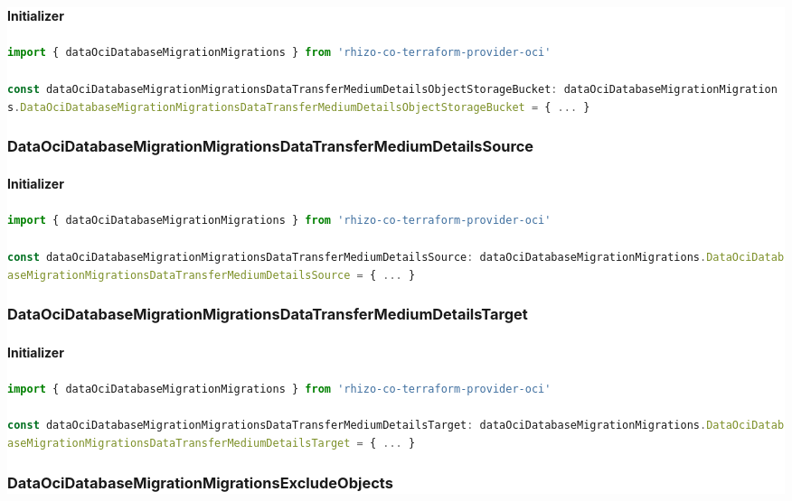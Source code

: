 #### Initializer <a name="Initializer" id="rhizo-co-terraform-provider-oci.dataOciDatabaseMigrationMigrations.DataOciDatabaseMigrationMigrationsDataTransferMediumDetailsObjectStorageBucket.Initializer"></a>

```typescript
import { dataOciDatabaseMigrationMigrations } from 'rhizo-co-terraform-provider-oci'

const dataOciDatabaseMigrationMigrationsDataTransferMediumDetailsObjectStorageBucket: dataOciDatabaseMigrationMigrations.DataOciDatabaseMigrationMigrationsDataTransferMediumDetailsObjectStorageBucket = { ... }
```


### DataOciDatabaseMigrationMigrationsDataTransferMediumDetailsSource <a name="DataOciDatabaseMigrationMigrationsDataTransferMediumDetailsSource" id="rhizo-co-terraform-provider-oci.dataOciDatabaseMigrationMigrations.DataOciDatabaseMigrationMigrationsDataTransferMediumDetailsSource"></a>

#### Initializer <a name="Initializer" id="rhizo-co-terraform-provider-oci.dataOciDatabaseMigrationMigrations.DataOciDatabaseMigrationMigrationsDataTransferMediumDetailsSource.Initializer"></a>

```typescript
import { dataOciDatabaseMigrationMigrations } from 'rhizo-co-terraform-provider-oci'

const dataOciDatabaseMigrationMigrationsDataTransferMediumDetailsSource: dataOciDatabaseMigrationMigrations.DataOciDatabaseMigrationMigrationsDataTransferMediumDetailsSource = { ... }
```


### DataOciDatabaseMigrationMigrationsDataTransferMediumDetailsTarget <a name="DataOciDatabaseMigrationMigrationsDataTransferMediumDetailsTarget" id="rhizo-co-terraform-provider-oci.dataOciDatabaseMigrationMigrations.DataOciDatabaseMigrationMigrationsDataTransferMediumDetailsTarget"></a>

#### Initializer <a name="Initializer" id="rhizo-co-terraform-provider-oci.dataOciDatabaseMigrationMigrations.DataOciDatabaseMigrationMigrationsDataTransferMediumDetailsTarget.Initializer"></a>

```typescript
import { dataOciDatabaseMigrationMigrations } from 'rhizo-co-terraform-provider-oci'

const dataOciDatabaseMigrationMigrationsDataTransferMediumDetailsTarget: dataOciDatabaseMigrationMigrations.DataOciDatabaseMigrationMigrationsDataTransferMediumDetailsTarget = { ... }
```


### DataOciDatabaseMigrationMigrationsExcludeObjects <a name="DataOciDatabaseMigrationMigrationsExcludeObjects" id="rhizo-co-terraform-provider-oci.dataOciDatabaseMigrationMigrations.DataOciDatabaseMigrationMigrationsExcludeObjects"></a>
